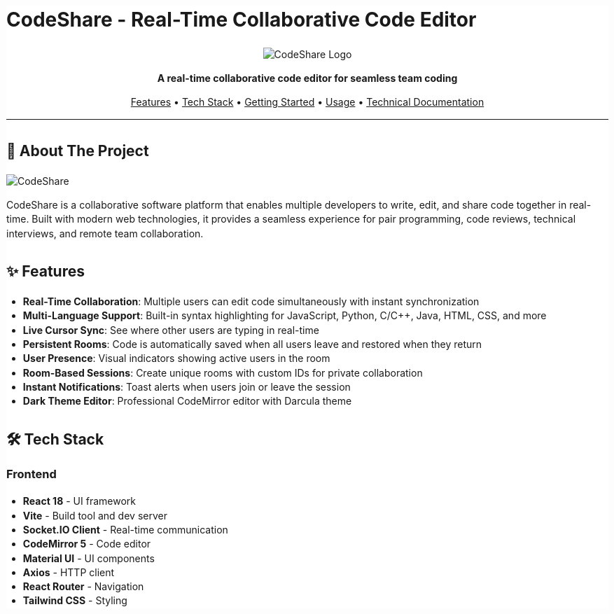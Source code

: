 # CodeShare - Real-Time Collaborative Code Editor

<p align="center">
  <img src="https://res.cloudinary.com/dl2rrnqxi/image/upload/v1707290185/Yash/CodeShareLogo.png" alt="CodeShare Logo" width="180" height="120">
</p>

<p align="center">
  <strong>A real-time collaborative code editor for seamless team coding</strong>
</p>

<p align="center">
  <a href="#features">Features</a> •
  <a href="#tech-stack">Tech Stack</a> •
  <a href="#getting-started">Getting Started</a> •
  <a href="#usage">Usage</a> •
  <a href="./EXP.md">Technical Documentation</a>
</p>

---

## 📖 About The Project

![CodeShare](https://res.cloudinary.com/dl2rrnqxi/image/upload/v1707287547/Yash/CodeShare.png)

CodeShare is a collaborative software platform that enables multiple developers to write, edit, and share code together in real-time. Built with modern web technologies, it provides a seamless experience for pair programming, code reviews, technical interviews, and remote team collaboration.

## ✨ Features

- **Real-Time Collaboration**: Multiple users can edit code simultaneously with instant synchronization
- **Multi-Language Support**: Built-in syntax highlighting for JavaScript, Python, C/C++, Java, HTML, CSS, and more
- **Live Cursor Sync**: See where other users are typing in real-time
- **Persistent Rooms**: Code is automatically saved when all users leave and restored when they return
- **User Presence**: Visual indicators showing active users in the room
- **Room-Based Sessions**: Create unique rooms with custom IDs for private collaboration
- **Instant Notifications**: Toast alerts when users join or leave the session
- **Dark Theme Editor**: Professional CodeMirror editor with Darcula theme

## 🛠 Tech Stack

### Frontend
- **React 18** - UI framework
- **Vite** - Build tool and dev server
- **Socket.IO Client** - Real-time communication
- **CodeMirror 5** - Code editor
- **Material UI** - UI components
- **Axios** - HTTP client
- **React Router** - Navigation
- **Tailwind CSS** - Styling
